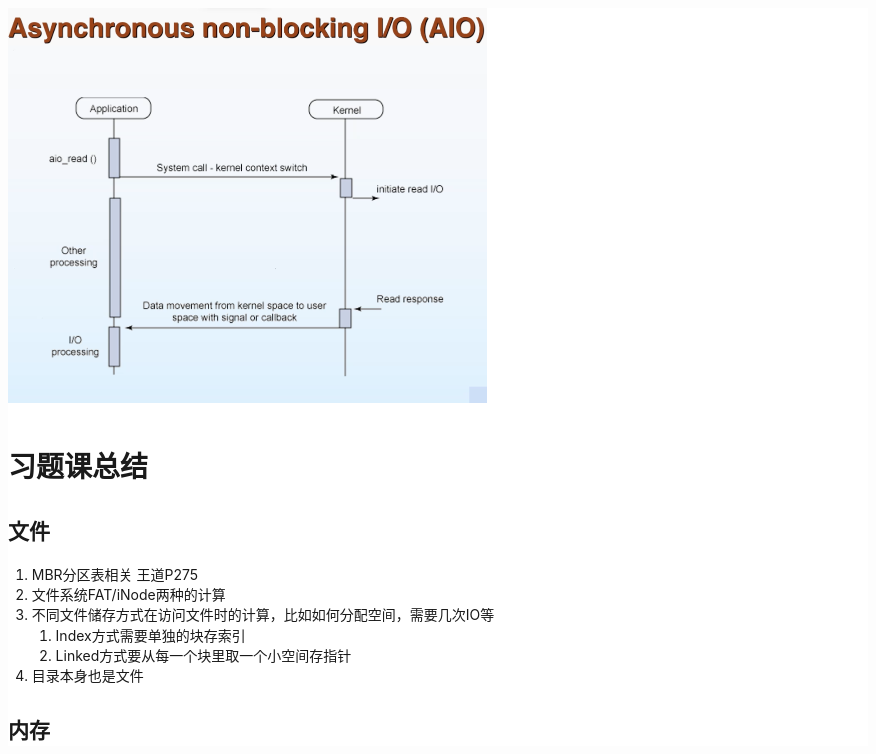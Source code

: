 <img src="./OS笔记.assets/image-20221208223253434.png" alt="image-20221208223253434" style="zoom:50%;" />

# 习题课总结

## 文件

1. MBR分区表相关 王道P275
2. 文件系统FAT/iNode两种的计算
3. 不同文件储存方式在访问文件时的计算，比如如何分配空间，需要几次IO等
   1. Index方式需要单独的块存索引
   2. Linked方式要从每一个块里取一个小空间存指针
4. 目录本身也是文件

## 内存
